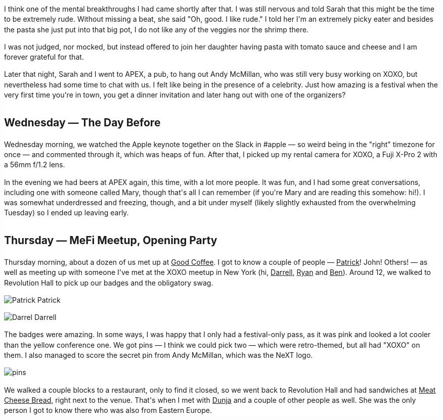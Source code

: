 I think one of the mental breakthroughs I had came shortly after that. I was still nervous and told Sarah that this might be the time to be extremely rude. Without missing a beat, she said "Oh, good. I like rude." I told her I'm an extremely picky eater and besides the pasta she just put into that big pot, I do not like any of the veggies nor the shrimp there. 

I was not judged, nor mocked, but instead offered to join her daughter having pasta with tomato sauce and cheese and I am forever grateful for that.

Later that night, Sarah and I went to APEX, a pub, to hang out Andy McMillan, who was still very busy working on XOXO, but nevertheless had some time to chat with us. I felt like being in the presence of a celebrity. Just how amazing is a festival when the very first time you're in town, you get a dinner invitation and later hang out with one of the organizers?

<a id="Wednesday"></a>
## Wednesday — The Day Before

Wednesday morning, we watched the Apple keynote together on the Slack in #apple — so weird being in the "right" timezone for once — and commented through it, which was heaps of fun. After that, I picked up my rental camera for XOXO, a Fuji X-Pro 2 with a 56mm f/1.2 lens.

In the evening we had beers at APEX again, this time, with a lot more people. It was fun, and I had some great conversations, including one with someone called Mary, though that's all I can remember (if you're Mary and are reading this somehow: hi!). I was somewhat underdressed and freezing, though, and a bit under myself (likely slightly exhausted from the overwhelming Tuesday) so I ended up leaving early.

<a id="Thursday"></a>
## Thursday — MeFi Meetup, Opening Party

Thursday morning, about a dozen of us met up at [Good Coffee](https://goodwith.us/). I got to know a couple of people — [Patrick](https://twitter.com/patrickbjohnson)! John! Others! — as well as meeting up with someone I've met at the XOXO meetup in New York (hi, [Darrell](https://twitter.com/drldCsta), [Ryan](https://twitter.com/ryanluikens) and [Ben](https://facesofxoxo2016.tumblr.com/post/150269612573/ben-johnson-gamedesignerben)). Around 12, we walked to Revolution Hall to pick up our badges and the obligatory swag.

![Patrick](https://66.media.tumblr.com/140c0866675241ca0258c7702fa5c838/tumblr_odd4gdwDEH1vffpu1o1_1280.jpg)
Patrick

![Darrel](https://66.media.tumblr.com/56fd15d0aa18e3c07fc99b2a429e8ac5/tumblr_odcq2mB9PO1vffpu1o1_1280.jpg)
Darrell

The badges were amazing. In some ways, I was happy that I only had a festival-only pass,  as it was pink and looked a lot cooler than the yellow conference one. We got pins — I think we could pick two — which were retro-themed, but all had "XOXO" on them. I also managed to score the secret pin from Andy McMillan, which was the NeXT logo.

![pins](https://i.imgur.com/n7sNqDM.jpg)

We walked a couple blocks to a restaurant, only to find it closed, so we went back to Revolution Hall and had sandwiches at [Meat Cheese Bread](https://meatcheesebread.com/), right next to the venue. That's when I met with [Dunja](https://twitter.com/DunjaLazic) and a couple of other people as well. She was the only person I got to know there who was also from Eastern Europe. 
